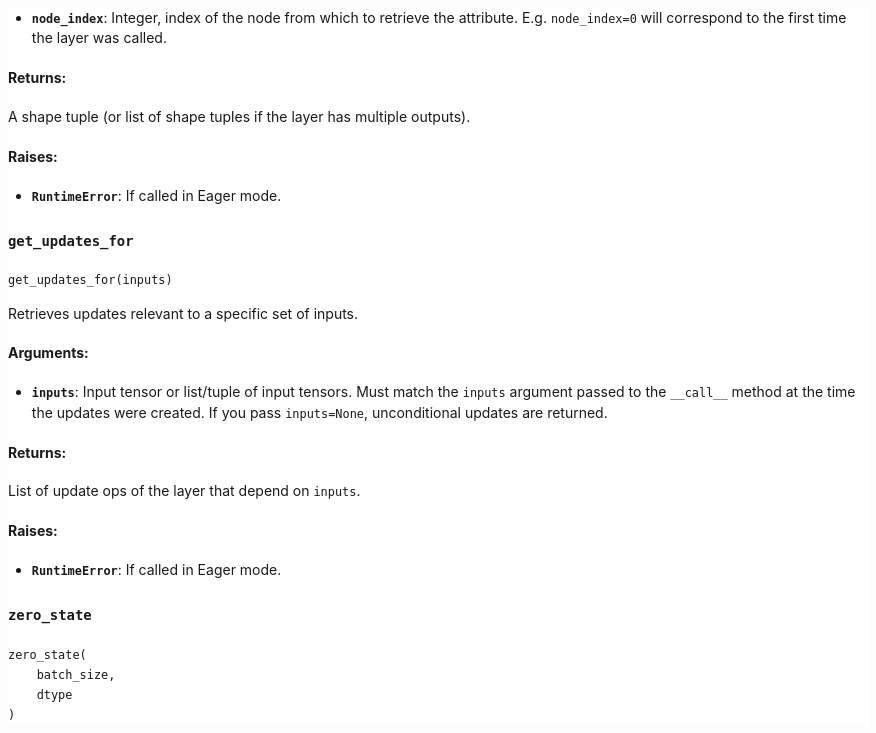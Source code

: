 * <b>`node_index`</b>: Integer, index of the node
        from which to retrieve the attribute.
        E.g. `node_index=0` will correspond to the
        first time the layer was called.


#### Returns:

A shape tuple
(or list of shape tuples if the layer has multiple outputs).


#### Raises:

* <b>`RuntimeError`</b>: If called in Eager mode.

<h3 id="get_updates_for"><code>get_updates_for</code></h3>

``` python
get_updates_for(inputs)
```

Retrieves updates relevant to a specific set of inputs.

#### Arguments:

* <b>`inputs`</b>: Input tensor or list/tuple of input tensors.
    Must match the `inputs` argument passed to the `__call__` method
    at the time the updates were created.
    If you pass `inputs=None`, unconditional updates are returned.


#### Returns:

List of update ops of the layer that depend on `inputs`.


#### Raises:

* <b>`RuntimeError`</b>: If called in Eager mode.

<h3 id="zero_state"><code>zero_state</code></h3>

``` python
zero_state(
    batch_size,
    dtype
)
```





